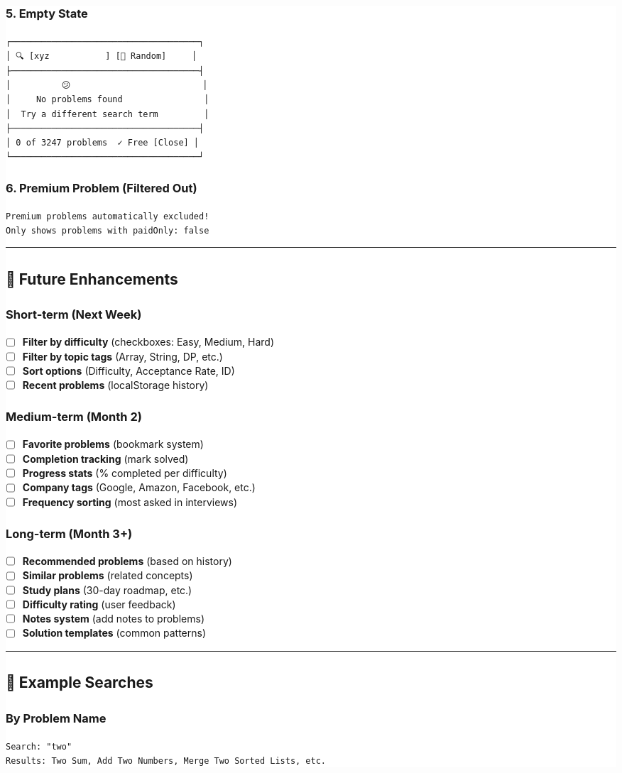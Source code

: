 ### 5. Empty State
```
┌─────────────────────────────────────┐
│ 🔍 [xyz           ] [🔄 Random]     │
├─────────────────────────────────────┤
│          😕                          │
│     No problems found                │
│  Try a different search term         │
├─────────────────────────────────────┤
│ 0 of 3247 problems  ✓ Free [Close] │
└─────────────────────────────────────┘
```

### 6. Premium Problem (Filtered Out)
```
Premium problems automatically excluded!
Only shows problems with paidOnly: false
```

---

## 🚀 Future Enhancements

### Short-term (Next Week)
- [ ] **Filter by difficulty** (checkboxes: Easy, Medium, Hard)
- [ ] **Filter by topic tags** (Array, String, DP, etc.)
- [ ] **Sort options** (Difficulty, Acceptance Rate, ID)
- [ ] **Recent problems** (localStorage history)

### Medium-term (Month 2)
- [ ] **Favorite problems** (bookmark system)
- [ ] **Completion tracking** (mark solved)
- [ ] **Progress stats** (% completed per difficulty)
- [ ] **Company tags** (Google, Amazon, Facebook, etc.)
- [ ] **Frequency sorting** (most asked in interviews)

### Long-term (Month 3+)
- [ ] **Recommended problems** (based on history)
- [ ] **Similar problems** (related concepts)
- [ ] **Study plans** (30-day roadmap, etc.)
- [ ] **Difficulty rating** (user feedback)
- [ ] **Notes system** (add notes to problems)
- [ ] **Solution templates** (common patterns)

---

## 📝 Example Searches

### By Problem Name
```
Search: "two"
Results: Two Sum, Add Two Numbers, Merge Two Sorted Lists, etc.
```
